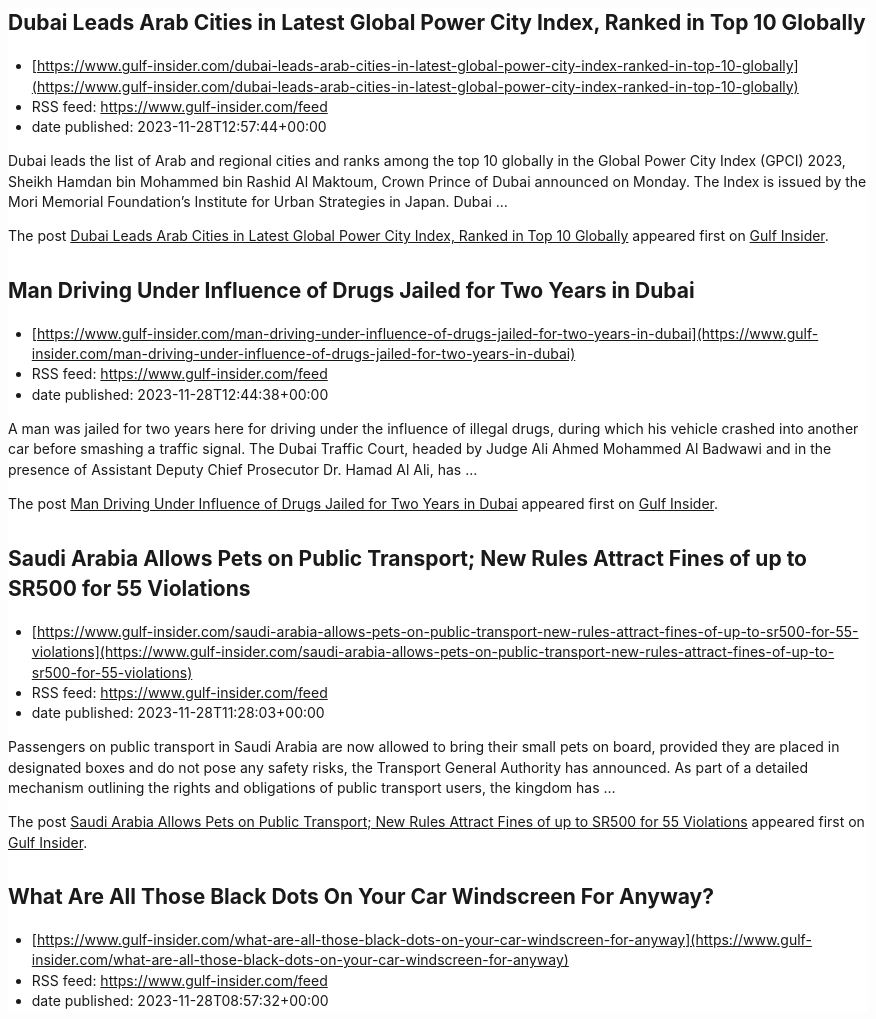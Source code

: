 ## Dubai Leads Arab Cities in Latest Global Power City Index, Ranked in Top 10 Globally
 - [https://www.gulf-insider.com/dubai-leads-arab-cities-in-latest-global-power-city-index-ranked-in-top-10-globally](https://www.gulf-insider.com/dubai-leads-arab-cities-in-latest-global-power-city-index-ranked-in-top-10-globally)
 - RSS feed: https://www.gulf-insider.com/feed
 - date published: 2023-11-28T12:57:44+00:00

<p>Dubai leads the list of Arab and regional cities and ranks among the top 10 globally in the Global Power City Index (GPCI) 2023, Sheikh Hamdan bin Mohammed bin Rashid Al Maktoum, Crown Prince of Dubai announced on Monday. The Index is issued by the Mori Memorial Foundation’s Institute for Urban Strategies in Japan. Dubai &#8230;</p>
<p>The post <a href="https://www.gulf-insider.com/dubai-leads-arab-cities-in-latest-global-power-city-index-ranked-in-top-10-globally/">Dubai Leads Arab Cities in Latest Global Power City Index, Ranked in Top 10 Globally</a> appeared first on <a href="https://www.gulf-insider.com">Gulf Insider</a>.</p>

## Man Driving Under Influence of Drugs Jailed for Two Years in Dubai
 - [https://www.gulf-insider.com/man-driving-under-influence-of-drugs-jailed-for-two-years-in-dubai](https://www.gulf-insider.com/man-driving-under-influence-of-drugs-jailed-for-two-years-in-dubai)
 - RSS feed: https://www.gulf-insider.com/feed
 - date published: 2023-11-28T12:44:38+00:00

<p>A man was jailed for two years here for driving under the influence of illegal drugs, during which his vehicle crashed into another car before smashing a traffic signal. The Dubai Traffic Court, headed by Judge Ali Ahmed Mohammed Al Badwawi and in the presence of Assistant Deputy Chief Prosecutor Dr. Hamad Al Ali, has &#8230;</p>
<p>The post <a href="https://www.gulf-insider.com/man-driving-under-influence-of-drugs-jailed-for-two-years-in-dubai/">Man Driving Under Influence of Drugs Jailed for Two Years in Dubai</a> appeared first on <a href="https://www.gulf-insider.com">Gulf Insider</a>.</p>

## Saudi Arabia Allows Pets on Public Transport; New Rules Attract Fines of up to SR500 for 55 Violations
 - [https://www.gulf-insider.com/saudi-arabia-allows-pets-on-public-transport-new-rules-attract-fines-of-up-to-sr500-for-55-violations](https://www.gulf-insider.com/saudi-arabia-allows-pets-on-public-transport-new-rules-attract-fines-of-up-to-sr500-for-55-violations)
 - RSS feed: https://www.gulf-insider.com/feed
 - date published: 2023-11-28T11:28:03+00:00

<p>Passengers on public transport in Saudi Arabia are now allowed to bring their small pets on board, provided they are placed in designated boxes and do not pose any safety risks, the Transport General Authority has announced. As part of a detailed mechanism outlining the rights and obligations of public transport users, the kingdom has &#8230;</p>
<p>The post <a href="https://www.gulf-insider.com/saudi-arabia-allows-pets-on-public-transport-new-rules-attract-fines-of-up-to-sr500-for-55-violations/">Saudi Arabia Allows Pets on Public Transport; New Rules Attract Fines of up to SR500 for 55 Violations</a> appeared first on <a href="https://www.gulf-insider.com">Gulf Insider</a>.</p>

## What Are All Those Black Dots On Your Car Windscreen For Anyway?
 - [https://www.gulf-insider.com/what-are-all-those-black-dots-on-your-car-windscreen-for-anyway](https://www.gulf-insider.com/what-are-all-those-black-dots-on-your-car-windscreen-for-anyway)
 - RSS feed: https://www.gulf-insider.com/feed
 - date published: 2023-11-28T08:57:32+00:00
